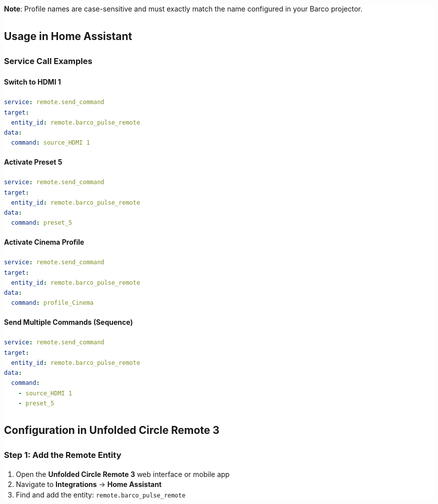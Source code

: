 **Note**: Profile names are case-sensitive and must exactly match the name configured in your Barco projector.

## Usage in Home Assistant

### Service Call Examples

#### Switch to HDMI 1
```yaml
service: remote.send_command
target:
  entity_id: remote.barco_pulse_remote
data:
  command: source_HDMI 1
```

#### Activate Preset 5
```yaml
service: remote.send_command
target:
  entity_id: remote.barco_pulse_remote
data:
  command: preset_5
```

#### Activate Cinema Profile
```yaml
service: remote.send_command
target:
  entity_id: remote.barco_pulse_remote
data:
  command: profile_Cinema
```

#### Send Multiple Commands (Sequence)
```yaml
service: remote.send_command
target:
  entity_id: remote.barco_pulse_remote
data:
  command:
    - source_HDMI 1
    - preset_5
```

## Configuration in Unfolded Circle Remote 3

### Step 1: Add the Remote Entity

1. Open the **Unfolded Circle Remote 3** web interface or mobile app
2. Navigate to **Integrations** → **Home Assistant**
3. Find and add the entity: `remote.barco_pulse_remote`
